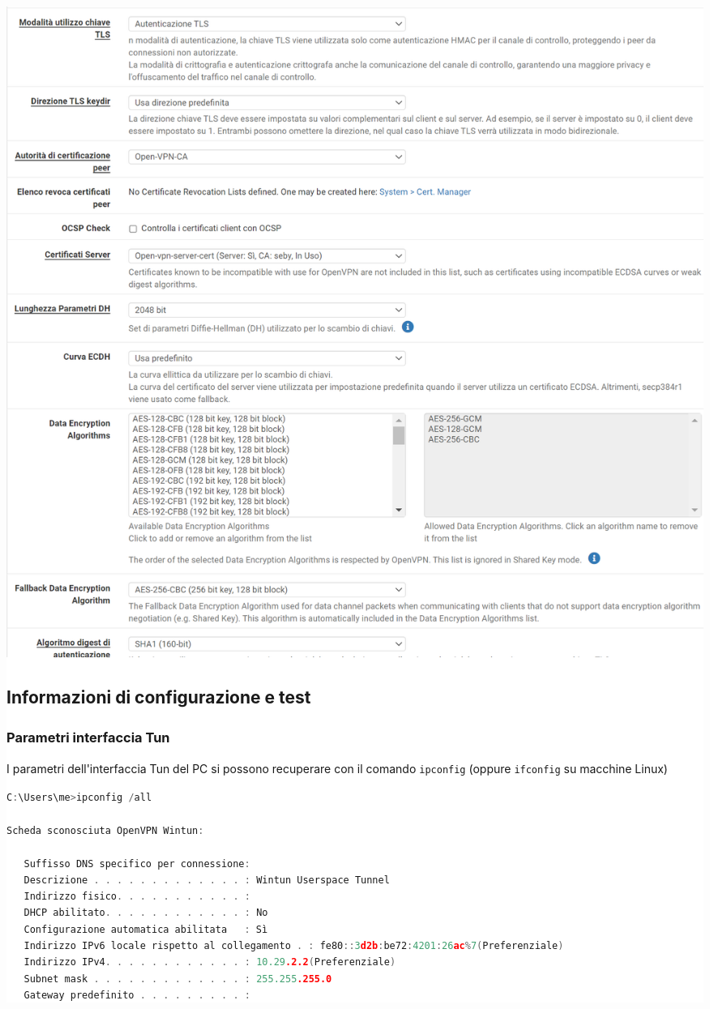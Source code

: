 <img src="img/openvpn_crittografia.png" alt="alt text" width="1100">

## **Informazioni di configurazione e test**

### **Parametri interfaccia Tun**

I parametri dell'interfaccia Tun del PC si possono recuperare con il comando ```ipconfig``` (oppure ```ifconfig``` su macchine Linux) 

``` C++
C:\Users\me>ipconfig /all

Scheda sconosciuta OpenVPN Wintun:

   Suffisso DNS specifico per connessione:
   Descrizione . . . . . . . . . . . . . : Wintun Userspace Tunnel
   Indirizzo fisico. . . . . . . . . . . :
   DHCP abilitato. . . . . . . . . . . . : No
   Configurazione automatica abilitata   : Sì
   Indirizzo IPv6 locale rispetto al collegamento . : fe80::3d2b:be72:4201:26ac%7(Preferenziale)
   Indirizzo IPv4. . . . . . . . . . . . : 10.29.2.2(Preferenziale)
   Subnet mask . . . . . . . . . . . . . : 255.255.255.0
   Gateway predefinito . . . . . . . . . :
```